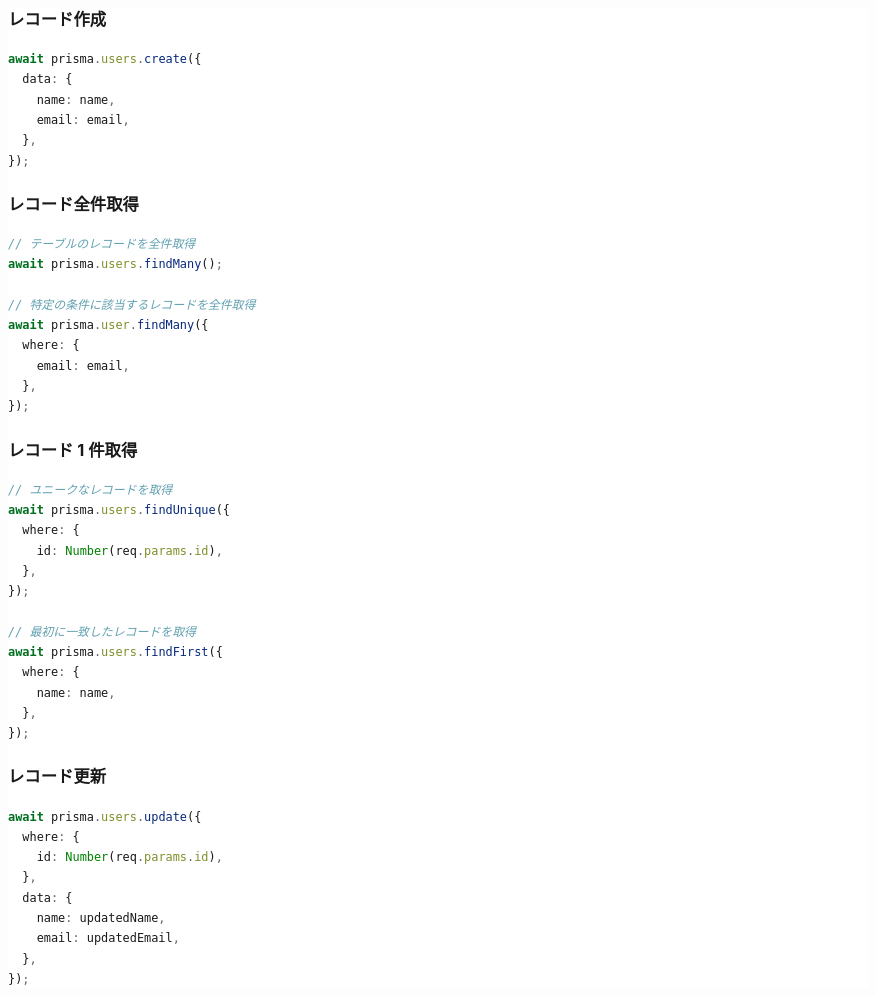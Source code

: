 ### レコード作成

```ts
await prisma.users.create({
  data: {
    name: name,
    email: email,
  },
});
```

### レコード全件取得

```ts
// テーブルのレコードを全件取得
await prisma.users.findMany();

// 特定の条件に該当するレコードを全件取得
await prisma.user.findMany({
  where: {
    email: email,
  },
});
```

### レコード 1 件取得

```ts
// ユニークなレコードを取得
await prisma.users.findUnique({
  where: {
    id: Number(req.params.id),
  },
});

// 最初に一致したレコードを取得
await prisma.users.findFirst({
  where: {
    name: name,
  },
});
```

### レコード更新

```ts
await prisma.users.update({
  where: {
    id: Number(req.params.id),
  },
  data: {
    name: updatedName,
    email: updatedEmail,
  },
});
```
